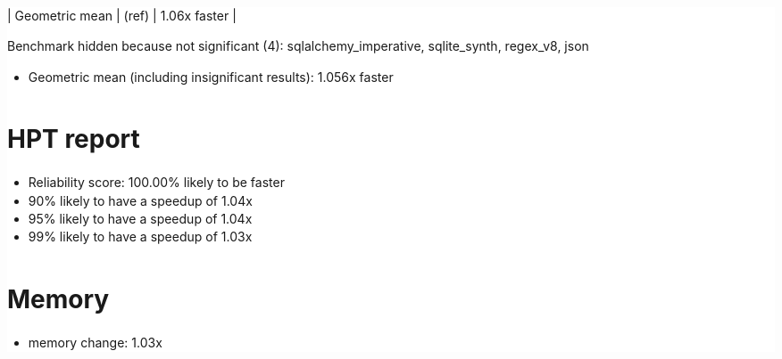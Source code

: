 | Geometric mean             | (ref)                                                                  | 1.06x faster                                                          |

Benchmark hidden because not significant (4): sqlalchemy_imperative, sqlite_synth, regex_v8, json

- Geometric mean (including insignificant results): 1.056x faster

# HPT report

- Reliability score: 100.00% likely to be faster
- 90% likely to have a speedup of 1.04x
- 95% likely to have a speedup of 1.04x
- 99% likely to have a speedup of 1.03x

# Memory
- memory change: 1.03x